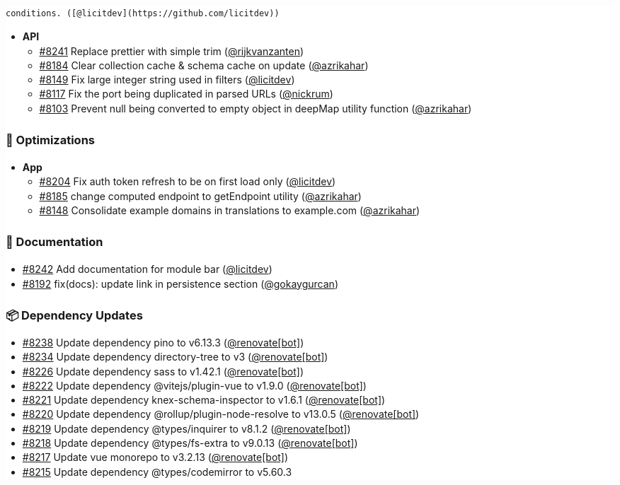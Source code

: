     conditions. ([@licitdev](https://github.com/licitdev))
- **API**
  - [#8241](https://github.com/directus/directus/pull/8241) Replace prettier with simple trim
    ([@rijkvanzanten](https://github.com/rijkvanzanten))
  - [#8184](https://github.com/directus/directus/pull/8184) Clear collection cache & schema cache on update
    ([@azrikahar](https://github.com/azrikahar))
  - [#8149](https://github.com/directus/directus/pull/8149) Fix large integer string used in filters
    ([@licitdev](https://github.com/licitdev))
  - [#8117](https://github.com/directus/directus/pull/8117) Fix the port being duplicated in parsed URLs
    ([@nickrum](https://github.com/nickrum))
  - [#8103](https://github.com/directus/directus/pull/8103) Prevent null being converted to empty object in deepMap
    utility function ([@azrikahar](https://github.com/azrikahar))

### :sponge: Optimizations

- **App**
  - [#8204](https://github.com/directus/directus/pull/8204) Fix auth token refresh to be on first load only
    ([@licitdev](https://github.com/licitdev))
  - [#8185](https://github.com/directus/directus/pull/8185) change computed endpoint to getEndpoint utility
    ([@azrikahar](https://github.com/azrikahar))
  - [#8148](https://github.com/directus/directus/pull/8148) Consolidate example domains in translations to example.com
    ([@azrikahar](https://github.com/azrikahar))

### :memo: Documentation

- [#8242](https://github.com/directus/directus/pull/8242) Add documentation for module bar
  ([@licitdev](https://github.com/licitdev))
- [#8192](https://github.com/directus/directus/pull/8192) fix(docs): update link in persistence section
  ([@gokaygurcan](https://github.com/gokaygurcan))

### :package: Dependency Updates

- [#8238](https://github.com/directus/directus/pull/8238) Update dependency pino to v6.13.3
  ([@renovate[bot]](https://github.com/apps/renovate))
- [#8234](https://github.com/directus/directus/pull/8234) Update dependency directory-tree to v3
  ([@renovate[bot]](https://github.com/apps/renovate))
- [#8226](https://github.com/directus/directus/pull/8226) Update dependency sass to v1.42.1
  ([@renovate[bot]](https://github.com/apps/renovate))
- [#8222](https://github.com/directus/directus/pull/8222) Update dependency @vitejs/plugin-vue to v1.9.0
  ([@renovate[bot]](https://github.com/apps/renovate))
- [#8221](https://github.com/directus/directus/pull/8221) Update dependency knex-schema-inspector to v1.6.1
  ([@renovate[bot]](https://github.com/apps/renovate))
- [#8220](https://github.com/directus/directus/pull/8220) Update dependency @rollup/plugin-node-resolve to v13.0.5
  ([@renovate[bot]](https://github.com/apps/renovate))
- [#8219](https://github.com/directus/directus/pull/8219) Update dependency @types/inquirer to v8.1.2
  ([@renovate[bot]](https://github.com/apps/renovate))
- [#8218](https://github.com/directus/directus/pull/8218) Update dependency @types/fs-extra to v9.0.13
  ([@renovate[bot]](https://github.com/apps/renovate))
- [#8217](https://github.com/directus/directus/pull/8217) Update vue monorepo to v3.2.13
  ([@renovate[bot]](https://github.com/apps/renovate))
- [#8215](https://github.com/directus/directus/pull/8215) Update dependency @types/codemirror to v5.60.3